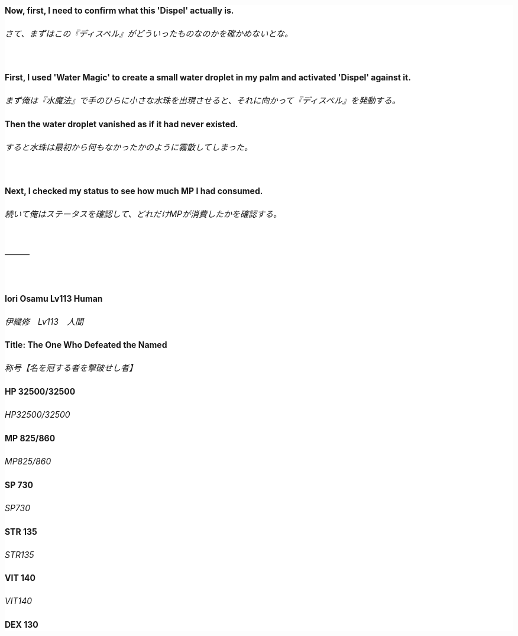 #### Now, first, I need to confirm what this 'Dispel' actually is.

*さて、まずはこの『ディスペル』がどういったものなのかを確かめないとな。*

&nbsp;

#### First, I used 'Water Magic' to create a small water droplet in my palm and activated 'Dispel' against it.

*まず俺は『水魔法』で手のひらに小さな水珠を出現させると、それに向かって『ディスペル』を発動する。*

#### Then the water droplet vanished as if it had never existed.

*すると水珠は最初から何もなかったかのように霧散してしまった。*

&nbsp;

#### Next, I checked my status to see how much MP I had consumed.

*続いて俺はステータスを確認して、どれだけMPが消費したかを確認する。*

&nbsp;

―――

&nbsp;

#### Iori Osamu Lv113 Human

*伊織修　Lv113　人間*

#### Title: The One Who Defeated the Named

*称号【名を冠する者を撃破せし者】*

#### HP 32500/32500

*HP32500/32500*

#### MP 825/860

*MP825/860*

#### SP 730

*SP730*

#### STR 135

*STR135*

#### VIT 140

*VIT140*

#### DEX 130
